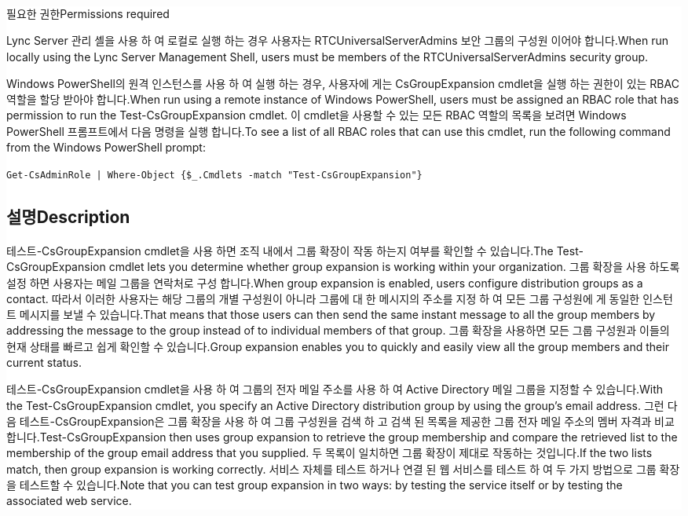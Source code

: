 <tr class="odd">
<td><p><span data-ttu-id="d57e5-108">필요한 권한</span><span class="sxs-lookup"><span data-stu-id="d57e5-108">Permissions required</span></span></p></td>
<td><p><span data-ttu-id="d57e5-109">Lync Server 관리 셸을 사용 하 여 로컬로 실행 하는 경우 사용자는 RTCUniversalServerAdmins 보안 그룹의 구성원 이어야 합니다.</span><span class="sxs-lookup"><span data-stu-id="d57e5-109">When run locally using the Lync Server Management Shell, users must be members of the RTCUniversalServerAdmins security group.</span></span></p>
<p><span data-ttu-id="d57e5-110">Windows PowerShell의 원격 인스턴스를 사용 하 여 실행 하는 경우, 사용자에 게는 CsGroupExpansion cmdlet을 실행 하는 권한이 있는 RBAC 역할을 할당 받아야 합니다.</span><span class="sxs-lookup"><span data-stu-id="d57e5-110">When run using a remote instance of Windows PowerShell, users must be assigned an RBAC role that has permission to run the Test-CsGroupExpansion cmdlet.</span></span> <span data-ttu-id="d57e5-111">이 cmdlet을 사용할 수 있는 모든 RBAC 역할의 목록을 보려면 Windows PowerShell 프롬프트에서 다음 명령을 실행 합니다.</span><span class="sxs-lookup"><span data-stu-id="d57e5-111">To see a list of all RBAC roles that can use this cmdlet, run the following command from the Windows PowerShell prompt:</span></span></p>
<pre><code>Get-CsAdminRole | Where-Object {$_.Cmdlets -match &quot;Test-CsGroupExpansion&quot;}</code></pre></td>
</tr>
</tbody>
</table>


<div>

## <a name="description"></a><span data-ttu-id="d57e5-112">설명</span><span class="sxs-lookup"><span data-stu-id="d57e5-112">Description</span></span>

<span data-ttu-id="d57e5-113">테스트-CsGroupExpansion cmdlet을 사용 하면 조직 내에서 그룹 확장이 작동 하는지 여부를 확인할 수 있습니다.</span><span class="sxs-lookup"><span data-stu-id="d57e5-113">The Test-CsGroupExpansion cmdlet lets you determine whether group expansion is working within your organization.</span></span> <span data-ttu-id="d57e5-114">그룹 확장을 사용 하도록 설정 하면 사용자는 메일 그룹을 연락처로 구성 합니다.</span><span class="sxs-lookup"><span data-stu-id="d57e5-114">When group expansion is enabled, users configure distribution groups as a contact.</span></span> <span data-ttu-id="d57e5-115">따라서 이러한 사용자는 해당 그룹의 개별 구성원이 아니라 그룹에 대 한 메시지의 주소를 지정 하 여 모든 그룹 구성원에 게 동일한 인스턴트 메시지를 보낼 수 있습니다.</span><span class="sxs-lookup"><span data-stu-id="d57e5-115">That means that those users can then send the same instant message to all the group members by addressing the message to the group instead of to individual members of that group.</span></span> <span data-ttu-id="d57e5-116">그룹 확장을 사용하면 모든 그룹 구성원과 이들의 현재 상태를 빠르고 쉽게 확인할 수 있습니다.</span><span class="sxs-lookup"><span data-stu-id="d57e5-116">Group expansion enables you to quickly and easily view all the group members and their current status.</span></span>

<span data-ttu-id="d57e5-117">테스트-CsGroupExpansion cmdlet을 사용 하 여 그룹의 전자 메일 주소를 사용 하 여 Active Directory 메일 그룹을 지정할 수 있습니다.</span><span class="sxs-lookup"><span data-stu-id="d57e5-117">With the Test-CsGroupExpansion cmdlet, you specify an Active Directory distribution group by using the group’s email address.</span></span> <span data-ttu-id="d57e5-118">그런 다음 테스트-CsGroupExpansion은 그룹 확장을 사용 하 여 그룹 구성원을 검색 하 고 검색 된 목록을 제공한 그룹 전자 메일 주소의 멤버 자격과 비교 합니다.</span><span class="sxs-lookup"><span data-stu-id="d57e5-118">Test-CsGroupExpansion then uses group expansion to retrieve the group membership and compare the retrieved list to the membership of the group email address that you supplied.</span></span> <span data-ttu-id="d57e5-119">두 목록이 일치하면 그룹 확장이 제대로 작동하는 것입니다.</span><span class="sxs-lookup"><span data-stu-id="d57e5-119">If the two lists match, then group expansion is working correctly.</span></span> <span data-ttu-id="d57e5-120">서비스 자체를 테스트 하거나 연결 된 웹 서비스를 테스트 하 여 두 가지 방법으로 그룹 확장을 테스트할 수 있습니다.</span><span class="sxs-lookup"><span data-stu-id="d57e5-120">Note that you can test group expansion in two ways: by testing the service itself or by testing the associated web service.</span></span>
